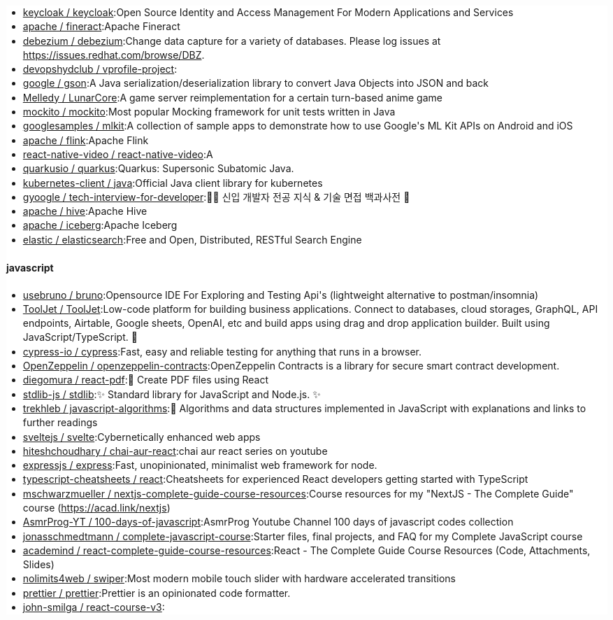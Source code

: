 * [keycloak / keycloak](https://github.com/keycloak/keycloak):Open Source Identity and Access Management For Modern Applications and Services
* [apache / fineract](https://github.com/apache/fineract):Apache Fineract
* [debezium / debezium](https://github.com/debezium/debezium):Change data capture for a variety of databases. Please log issues at https://issues.redhat.com/browse/DBZ.
* [devopshydclub / vprofile-project](https://github.com/devopshydclub/vprofile-project):
* [google / gson](https://github.com/google/gson):A Java serialization/deserialization library to convert Java Objects into JSON and back
* [Melledy / LunarCore](https://github.com/Melledy/LunarCore):A game server reimplementation for a certain turn-based anime game
* [mockito / mockito](https://github.com/mockito/mockito):Most popular Mocking framework for unit tests written in Java
* [googlesamples / mlkit](https://github.com/googlesamples/mlkit):A collection of sample apps to demonstrate how to use Google's ML Kit APIs on Android and iOS
* [apache / flink](https://github.com/apache/flink):Apache Flink
* [react-native-video / react-native-video](https://github.com/react-native-video/react-native-video):A <Video /> component for react-native
* [quarkusio / quarkus](https://github.com/quarkusio/quarkus):Quarkus: Supersonic Subatomic Java.
* [kubernetes-client / java](https://github.com/kubernetes-client/java):Official Java client library for kubernetes
* [gyoogle / tech-interview-for-developer](https://github.com/gyoogle/tech-interview-for-developer):👶🏻 신입 개발자 전공 지식 & 기술 면접 백과사전 📖
* [apache / hive](https://github.com/apache/hive):Apache Hive
* [apache / iceberg](https://github.com/apache/iceberg):Apache Iceberg
* [elastic / elasticsearch](https://github.com/elastic/elasticsearch):Free and Open, Distributed, RESTful Search Engine

#### javascript
* [usebruno / bruno](https://github.com/usebruno/bruno):Opensource IDE For Exploring and Testing Api's (lightweight alternative to postman/insomnia)
* [ToolJet / ToolJet](https://github.com/ToolJet/ToolJet):Low-code platform for building business applications. Connect to databases, cloud storages, GraphQL, API endpoints, Airtable, Google sheets, OpenAI, etc and build apps using drag and drop application builder. Built using JavaScript/TypeScript. 🚀
* [cypress-io / cypress](https://github.com/cypress-io/cypress):Fast, easy and reliable testing for anything that runs in a browser.
* [OpenZeppelin / openzeppelin-contracts](https://github.com/OpenZeppelin/openzeppelin-contracts):OpenZeppelin Contracts is a library for secure smart contract development.
* [diegomura / react-pdf](https://github.com/diegomura/react-pdf):📄 Create PDF files using React
* [stdlib-js / stdlib](https://github.com/stdlib-js/stdlib):✨ Standard library for JavaScript and Node.js. ✨
* [trekhleb / javascript-algorithms](https://github.com/trekhleb/javascript-algorithms):📝 Algorithms and data structures implemented in JavaScript with explanations and links to further readings
* [sveltejs / svelte](https://github.com/sveltejs/svelte):Cybernetically enhanced web apps
* [hiteshchoudhary / chai-aur-react](https://github.com/hiteshchoudhary/chai-aur-react):chai aur react series on youtube
* [expressjs / express](https://github.com/expressjs/express):Fast, unopinionated, minimalist web framework for node.
* [typescript-cheatsheets / react](https://github.com/typescript-cheatsheets/react):Cheatsheets for experienced React developers getting started with TypeScript
* [mschwarzmueller / nextjs-complete-guide-course-resources](https://github.com/mschwarzmueller/nextjs-complete-guide-course-resources):Course resources for my "NextJS - The Complete Guide" course (https://acad.link/nextjs)
* [AsmrProg-YT / 100-days-of-javascript](https://github.com/AsmrProg-YT/100-days-of-javascript):AsmrProg Youtube Channel 100 days of javascript codes collection
* [jonasschmedtmann / complete-javascript-course](https://github.com/jonasschmedtmann/complete-javascript-course):Starter files, final projects, and FAQ for my Complete JavaScript course
* [academind / react-complete-guide-course-resources](https://github.com/academind/react-complete-guide-course-resources):React - The Complete Guide Course Resources (Code, Attachments, Slides)
* [nolimits4web / swiper](https://github.com/nolimits4web/swiper):Most modern mobile touch slider with hardware accelerated transitions
* [prettier / prettier](https://github.com/prettier/prettier):Prettier is an opinionated code formatter.
* [john-smilga / react-course-v3](https://github.com/john-smilga/react-course-v3):